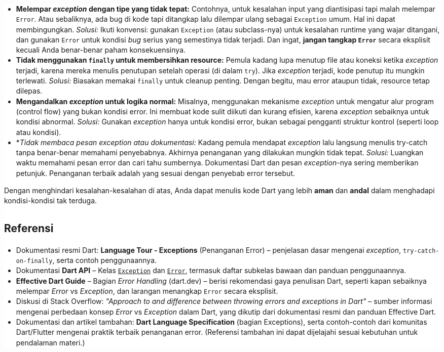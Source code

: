 * **Melempar *exception* dengan tipe yang tidak tepat:** Contohnya, untuk kesalahan input yang diantisipasi tapi malah melempar `Error`. Atau sebaliknya, ada bug di kode tapi ditangkap lalu dilempar ulang sebagai `Exception` umum. Hal ini dapat membingungkan. *Solusi:* Ikuti konvensi: gunakan `Exception` (atau subclass-nya) untuk kesalahan runtime yang wajar ditangani, dan gunakan `Error` untuk kondisi *bug* serius yang semestinya tidak terjadi. Dan ingat, **jangan tangkap `Error`** secara eksplisit kecuali Anda benar-benar paham konsekuensinya.
* **Tidak menggunakan `finally` untuk membersihkan resource:** Pemula kadang lupa menutup file atau koneksi ketika *exception* terjadi, karena mereka menulis penutupan setelah operasi (di dalam `try`). Jika *exception* terjadi, kode penutup itu mungkin terlewati. *Solusi:* Biasakan memakai `finally` untuk cleanup penting. Dengan begitu, mau error ataupun tidak, resource tetap dilepas.
* **Mengandalkan *exception* untuk logika normal:** Misalnya, menggunakan mekanisme *exception* untuk mengatur alur program (control flow) yang bukan kondisi error. Ini membuat kode sulit diikuti dan kurang efisien, karena *exception* sebaiknya untuk kondisi abnormal. *Solusi:* Gunakan *exception* hanya untuk kondisi error, bukan sebagai pengganti struktur kontrol (seperti loop atau kondisi).
* \**Tidak membaca pesan *exception* atau dokumentasi:* Kadang pemula mendapat *exception* lalu langsung menulis try-catch tanpa benar-benar memahami penyebabnya. Akhirnya penanganan yang dilakukan mungkin tidak tepat. *Solusi:* Luangkan waktu memahami pesan error dan cari tahu sumbernya. Dokumentasi Dart dan pesan *exception*-nya sering memberikan petunjuk. Penanganan terbaik adalah yang sesuai dengan penyebab error tersebut.

Dengan menghindari kesalahan-kesalahan di atas, Anda dapat menulis kode Dart yang lebih **aman** dan **andal** dalam menghadapi kondisi-kondisi tak terduga.

## Referensi

* Dokumentasi resmi Dart: **Language Tour - Exceptions** (Penanganan Error) – penjelasan dasar mengenai *exception*, `try-catch-on-finally`, serta contoh penggunaannya.
* Dokumentasi **Dart API** – Kelas [`Exception`](https://api.dart.dev/stable/dart-core/Exception-class.html) dan [`Error`](https://api.dart.dev/stable/dart-core/Error-class.html), termasuk daftar subkelas bawaan dan panduan penggunaannya.
* **Effective Dart Guide** – Bagian *Error Handling* (dart.dev) – berisi rekomendasi gaya penulisan Dart, seperti kapan sebaiknya melempar *Error* vs *Exception*, dan larangan menangkap `Error` secara eksplisit.
* Diskusi di Stack Overflow: *"Approach to and difference between throwing errors and exceptions in Dart"* – sumber informasi mengenai perbedaan konsep *Error* vs *Exception* dalam Dart, yang dikutip dari dokumentasi resmi dan panduan Effective Dart.
* Dokumentasi dan artikel tambahan: **Dart Language Specification** (bagian Exceptions), serta contoh-contoh dari komunitas Dart/Flutter mengenai praktik terbaik penanganan error. (Referensi tambahan ini dapat dijelajahi sesuai kebutuhan untuk pendalaman materi.)
